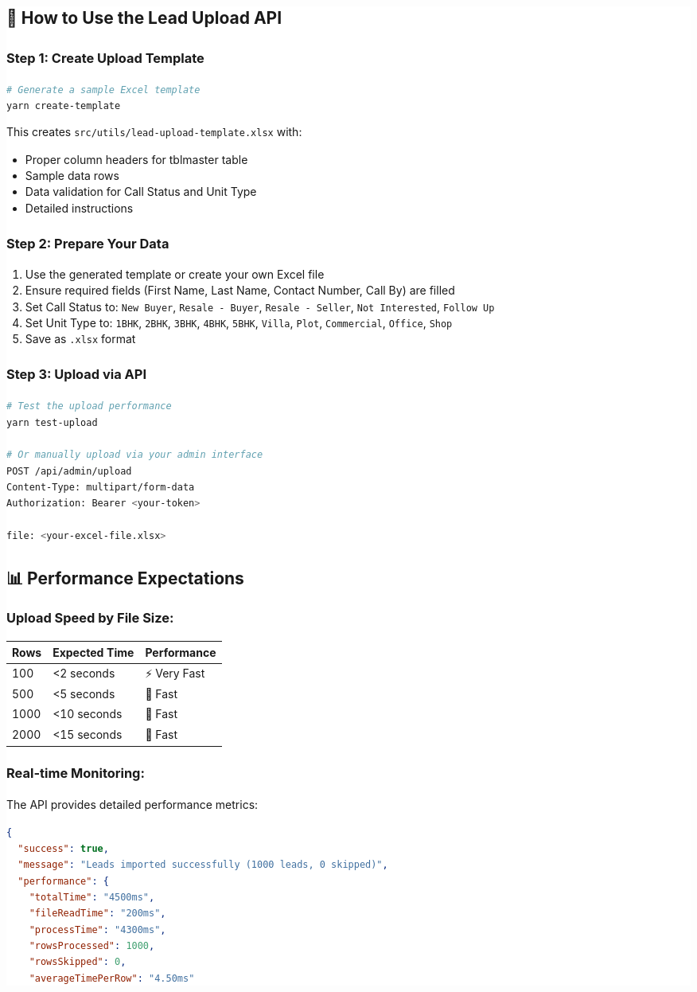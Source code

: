 ## 🚀 **How to Use the Lead Upload API**

### **Step 1: Create Upload Template**
```bash
# Generate a sample Excel template
yarn create-template
```

This creates `src/utils/lead-upload-template.xlsx` with:
- Proper column headers for tblmaster table
- Sample data rows
- Data validation for Call Status and Unit Type
- Detailed instructions

### **Step 2: Prepare Your Data**
1. Use the generated template or create your own Excel file
2. Ensure required fields (First Name, Last Name, Contact Number, Call By) are filled
3. Set Call Status to: `New Buyer`, `Resale - Buyer`, `Resale - Seller`, `Not Interested`, `Follow Up`
4. Set Unit Type to: `1BHK`, `2BHK`, `3BHK`, `4BHK`, `5BHK`, `Villa`, `Plot`, `Commercial`, `Office`, `Shop`
5. Save as `.xlsx` format

### **Step 3: Upload via API**
```bash
# Test the upload performance
yarn test-upload

# Or manually upload via your admin interface
POST /api/admin/upload
Content-Type: multipart/form-data
Authorization: Bearer <your-token>

file: <your-excel-file.xlsx>
```

## 📊 **Performance Expectations**

### **Upload Speed by File Size:**
| Rows | Expected Time | Performance |
|------|---------------|-------------|
| 100  | <2 seconds    | ⚡ Very Fast |
| 500  | <5 seconds    | 🚀 Fast |
| 1000 | <10 seconds  | 🚀 Fast |
| 2000 | <15 seconds  | 🚀 Fast |

### **Real-time Monitoring:**
The API provides detailed performance metrics:
```json
{
  "success": true,
  "message": "Leads imported successfully (1000 leads, 0 skipped)",
  "performance": {
    "totalTime": "4500ms",
    "fileReadTime": "200ms",
    "processTime": "4300ms",
    "rowsProcessed": 1000,
    "rowsSkipped": 0,
    "averageTimePerRow": "4.50ms"
```